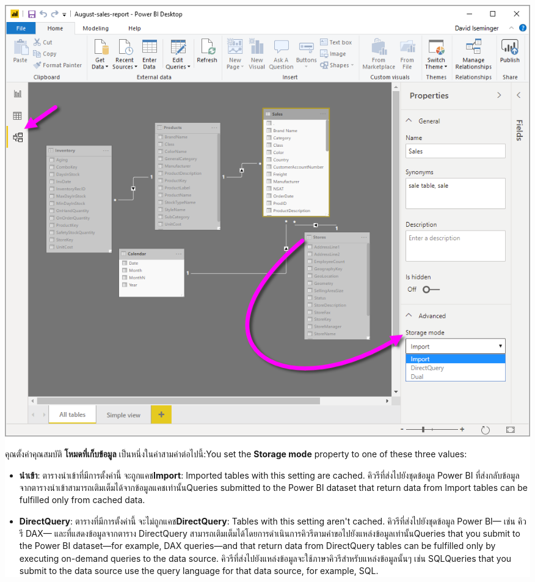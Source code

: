    ![เลือกคุณสมบัติโหมดที่เก็บข้อมูล](media/desktop-storage-mode/storage-mode-02.png)

<span data-ttu-id="778da-137">คุณตั้งค่าคุณสมบัติ **โหมดที่เก็บข้อมูล** เป็นหนึ่งในค่าสามค่าต่อไปนี้:</span><span class="sxs-lookup"><span data-stu-id="778da-137">You set the **Storage mode** property to one of these three values:</span></span>

* <span data-ttu-id="778da-138">**นำเข้า**: ตารางนำเข้าที่มีการตั้งค่านี้ จะถูกแคช</span><span class="sxs-lookup"><span data-stu-id="778da-138">**Import**: Imported tables with this setting are cached.</span></span> <span data-ttu-id="778da-139">คิวรีที่ส่งไปยังชุดข้อมูล Power BI ที่ส่งกลับข้อมูลจากตารางนำเข้าสามารถเติมเต็มได้จากข้อมูลแคชเท่านั้น</span><span class="sxs-lookup"><span data-stu-id="778da-139">Queries submitted to the Power BI dataset that return data from Import tables can be fulfilled only from cached data.</span></span>

* <span data-ttu-id="778da-140">**DirectQuery**: ตารางที่มีการตั้งค่านี้ จะไม่ถูกแคช</span><span class="sxs-lookup"><span data-stu-id="778da-140">**DirectQuery**: Tables with this setting aren't cached.</span></span> <span data-ttu-id="778da-141">คิวรีที่ส่งไปยังชุดข้อมูล Power BI&mdash; เช่น คิวรี DAX&mdash; และที่แสดงข้อมูลจากตาราง DirectQuery สามารถเติมเต็มได้โดยการดำเนินการคิวรีตามคำขอไปยังแหล่งข้อมูลเท่านั้น</span><span class="sxs-lookup"><span data-stu-id="778da-141">Queries that you submit to the Power BI dataset&mdash;for example, DAX queries&mdash;and that return data from DirectQuery tables can be fulfilled only by executing on-demand queries to the data source.</span></span> <span data-ttu-id="778da-142">คิวรีที่ส่งไปยังแหล่งข้อมูลจะใช้ภาษาคิวรีสำหรับแหล่งข้อมูลนั้นๆ เช่น SQL</span><span class="sxs-lookup"><span data-stu-id="778da-142">Queries that you submit to the data source use the query language for that data source, for example, SQL.</span></span>
